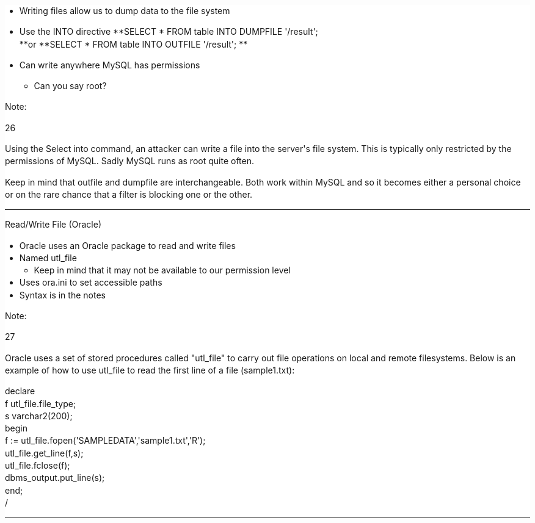 
- Writing files allow us to dump data to the file system
- Use the INTO directive
	**SELECT * FROM table INTO DUMPFILE '/result';  
**or
	**SELECT * FROM table INTO OUTFILE '/result'; **
	
- Can write anywhere MySQL has permissions
	- Can you say root?          

Note:

26




Using the Select into command, an attacker can write a file into the server's file system.  This is typically only restricted by the permissions of MySQL.  Sadly MySQL runs as root quite often.

Keep in mind that outfile and dumpfile are interchangeable.  Both work within MySQL and so it becomes either a personal choice or on the rare chance that a filter is blocking one or the other. 

---



Read/Write File (Oracle)


- Oracle uses an Oracle package to read and write files
- Named utl_file
	- Keep in mind that it may not be available to our permission level
- Uses ora.ini to set accessible paths
- Syntax is in the notes

Note:

27




Oracle uses a set of stored procedures called "utl_file" to carry out file operations on local and remote filesystems. Below is an example of how to use utl_file to read the first line of a file (sample1.txt):

declare  
f utl_file.file_type;  
s varchar2(200);  
begin  
f := utl_file.fopen('SAMPLEDATA','sample1.txt','R');  
utl_file.get_line(f,s);  
utl_file.fclose(f);  
dbms_output.put_line(s);  
end;  
/ 

---


